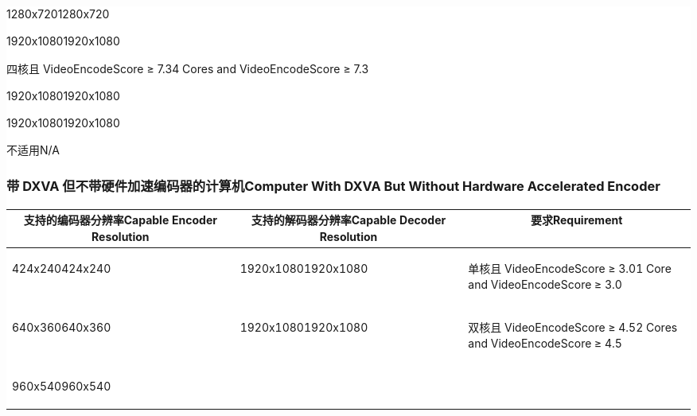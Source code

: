 </tr>
<tr class="even">
<td><p><span data-ttu-id="4f33d-162">1280x720</span><span class="sxs-lookup"><span data-stu-id="4f33d-162">1280x720</span></span></p></td>
<td><p><span data-ttu-id="4f33d-163">1920x1080</span><span class="sxs-lookup"><span data-stu-id="4f33d-163">1920x1080</span></span></p></td>
<td><p><span data-ttu-id="4f33d-164">四核且 VideoEncodeScore ≥ 7.3</span><span class="sxs-lookup"><span data-stu-id="4f33d-164">4 Cores and VideoEncodeScore ≥ 7.3</span></span></p></td>
</tr>
<tr class="odd">
<td><p><span data-ttu-id="4f33d-165">1920x1080</span><span class="sxs-lookup"><span data-stu-id="4f33d-165">1920x1080</span></span></p></td>
<td><p><span data-ttu-id="4f33d-166">1920x1080</span><span class="sxs-lookup"><span data-stu-id="4f33d-166">1920x1080</span></span></p></td>
<td><p><span data-ttu-id="4f33d-167">不适用</span><span class="sxs-lookup"><span data-stu-id="4f33d-167">N/A</span></span></p></td>
</tr>
</tbody>
</table>


### <a name="computer-with-dxva-but-without-hardware-accelerated-encoder"></a><span data-ttu-id="4f33d-168">带 DXVA 但不带硬件加速编码器的计算机</span><span class="sxs-lookup"><span data-stu-id="4f33d-168">Computer With DXVA But Without Hardware Accelerated Encoder</span></span>

<table>
<colgroup>
<col style="width: 33%" />
<col style="width: 33%" />
<col style="width: 33%" />
</colgroup>
<thead>
<tr class="header">
<th><span data-ttu-id="4f33d-169">支持的编码器分辨率</span><span class="sxs-lookup"><span data-stu-id="4f33d-169">Capable Encoder Resolution</span></span></th>
<th><span data-ttu-id="4f33d-170">支持的解码器分辨率</span><span class="sxs-lookup"><span data-stu-id="4f33d-170">Capable Decoder Resolution</span></span></th>
<th><span data-ttu-id="4f33d-171">要求</span><span class="sxs-lookup"><span data-stu-id="4f33d-171">Requirement</span></span></th>
</tr>
</thead>
<tbody>
<tr class="odd">
<td><p><span data-ttu-id="4f33d-172">424x240</span><span class="sxs-lookup"><span data-stu-id="4f33d-172">424x240</span></span></p></td>
<td><p><span data-ttu-id="4f33d-173">1920x1080</span><span class="sxs-lookup"><span data-stu-id="4f33d-173">1920x1080</span></span></p></td>
<td><p><span data-ttu-id="4f33d-174">单核且 VideoEncodeScore ≥ 3.0</span><span class="sxs-lookup"><span data-stu-id="4f33d-174">1 Core and VideoEncodeScore ≥ 3.0</span></span></p></td>
</tr>
<tr class="even">
<td><p><span data-ttu-id="4f33d-175">640x360</span><span class="sxs-lookup"><span data-stu-id="4f33d-175">640x360</span></span></p></td>
<td><p><span data-ttu-id="4f33d-176">1920x1080</span><span class="sxs-lookup"><span data-stu-id="4f33d-176">1920x1080</span></span></p></td>
<td><p><span data-ttu-id="4f33d-177">双核且 VideoEncodeScore ≥ 4.5</span><span class="sxs-lookup"><span data-stu-id="4f33d-177">2 Cores and VideoEncodeScore ≥ 4.5</span></span></p></td>
</tr>
<tr class="odd">
<td><p><span data-ttu-id="4f33d-178">960x540</span><span class="sxs-lookup"><span data-stu-id="4f33d-178">960x540</span></span></p></td>